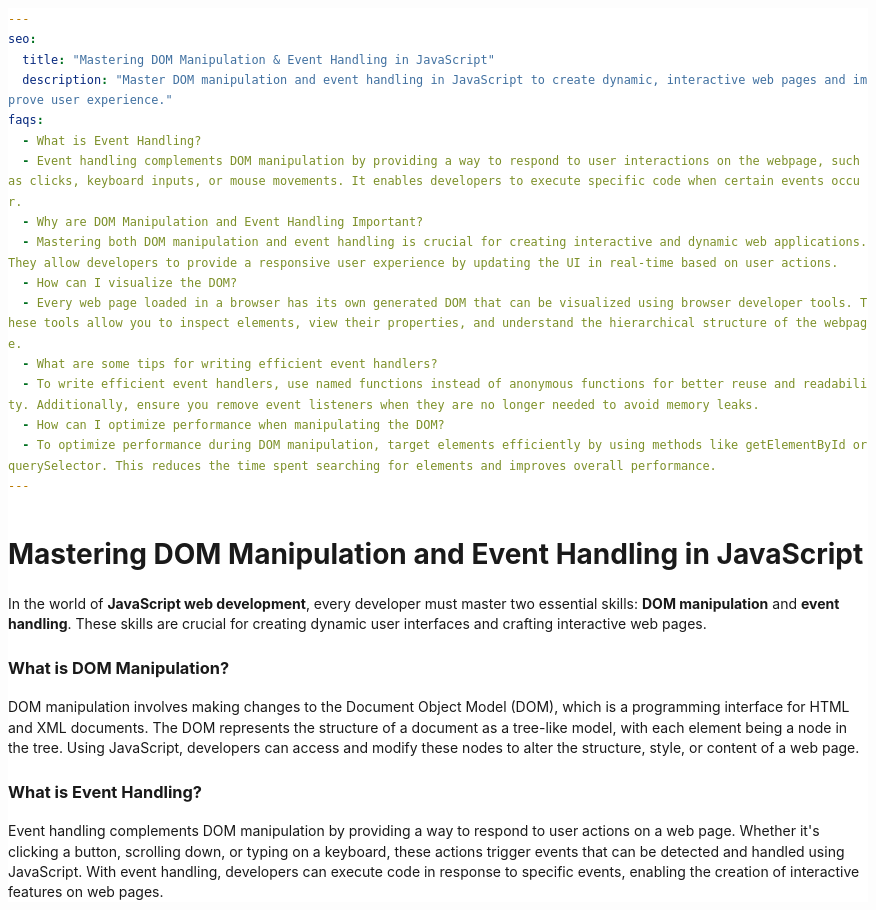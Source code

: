 ```yaml
---
seo:
  title: "Mastering DOM Manipulation & Event Handling in JavaScript"
  description: "Master DOM manipulation and event handling in JavaScript to create dynamic, interactive web pages and improve user experience."
faqs:
  - What is Event Handling?
  - Event handling complements DOM manipulation by providing a way to respond to user interactions on the webpage, such as clicks, keyboard inputs, or mouse movements. It enables developers to execute specific code when certain events occur.
  - Why are DOM Manipulation and Event Handling Important?
  - Mastering both DOM manipulation and event handling is crucial for creating interactive and dynamic web applications. They allow developers to provide a responsive user experience by updating the UI in real-time based on user actions.
  - How can I visualize the DOM?
  - Every web page loaded in a browser has its own generated DOM that can be visualized using browser developer tools. These tools allow you to inspect elements, view their properties, and understand the hierarchical structure of the webpage.
  - What are some tips for writing efficient event handlers?
  - To write efficient event handlers, use named functions instead of anonymous functions for better reuse and readability. Additionally, ensure you remove event listeners when they are no longer needed to avoid memory leaks.
  - How can I optimize performance when manipulating the DOM?
  - To optimize performance during DOM manipulation, target elements efficiently by using methods like getElementById or querySelector. This reduces the time spent searching for elements and improves overall performance.
---
```


# Mastering DOM Manipulation and Event Handling in JavaScript

In the world of **JavaScript web development**, every developer must master two essential skills: **DOM manipulation** and **event handling**. These skills are crucial for creating dynamic user interfaces and crafting interactive web pages.

### What is DOM Manipulation?

DOM manipulation involves making changes to the Document Object Model (DOM), which is a programming interface for HTML and XML documents. The DOM represents the structure of a document as a tree-like model, with each element being a node in the tree. Using JavaScript, developers can access and modify these nodes to alter the structure, style, or content of a web page.

### What is Event Handling?

Event handling complements DOM manipulation by providing a way to respond to user actions on a web page. Whether it's clicking a button, scrolling down, or typing on a keyboard, these actions trigger events that can be detected and handled using JavaScript. With event handling, developers can execute code in response to specific events, enabling the creation of interactive features on web pages.
